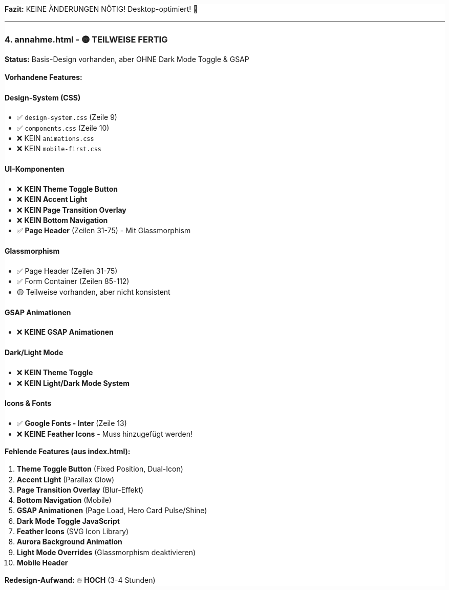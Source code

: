 **Fazit:** KEINE ÄNDERUNGEN NÖTIG! Desktop-optimiert! 🎉

---

### 4. **annahme.html** - 🟡 TEILWEISE FERTIG

**Status:** Basis-Design vorhanden, aber OHNE Dark Mode Toggle & GSAP

**Vorhandene Features:**

#### Design-System (CSS)
- ✅ `design-system.css` (Zeile 9)
- ✅ `components.css` (Zeile 10)
- ❌ KEIN `animations.css`
- ❌ KEIN `mobile-first.css`

#### UI-Komponenten
- ❌ **KEIN Theme Toggle Button**
- ❌ **KEIN Accent Light**
- ❌ **KEIN Page Transition Overlay**
- ❌ **KEIN Bottom Navigation**
- ✅ **Page Header** (Zeilen 31-75) - Mit Glassmorphism

#### Glassmorphism
- ✅ Page Header (Zeilen 31-75)
- ✅ Form Container (Zeilen 85-112)
- 🟡 Teilweise vorhanden, aber nicht konsistent

#### GSAP Animationen
- ❌ **KEINE GSAP Animationen**

#### Dark/Light Mode
- ❌ **KEIN Theme Toggle**
- ❌ **KEIN Light/Dark Mode System**

#### Icons & Fonts
- ✅ **Google Fonts - Inter** (Zeile 13)
- ❌ **KEINE Feather Icons** - Muss hinzugefügt werden!

**Fehlende Features (aus index.html):**

1. **Theme Toggle Button** (Fixed Position, Dual-Icon)
2. **Accent Light** (Parallax Glow)
3. **Page Transition Overlay** (Blur-Effekt)
4. **Bottom Navigation** (Mobile)
5. **GSAP Animationen** (Page Load, Hero Card Pulse/Shine)
6. **Dark Mode Toggle JavaScript**
7. **Feather Icons** (SVG Icon Library)
8. **Aurora Background Animation**
9. **Light Mode Overrides** (Glassmorphism deaktivieren)
10. **Mobile Header**

**Redesign-Aufwand:** 🔥 **HOCH** (3-4 Stunden)
